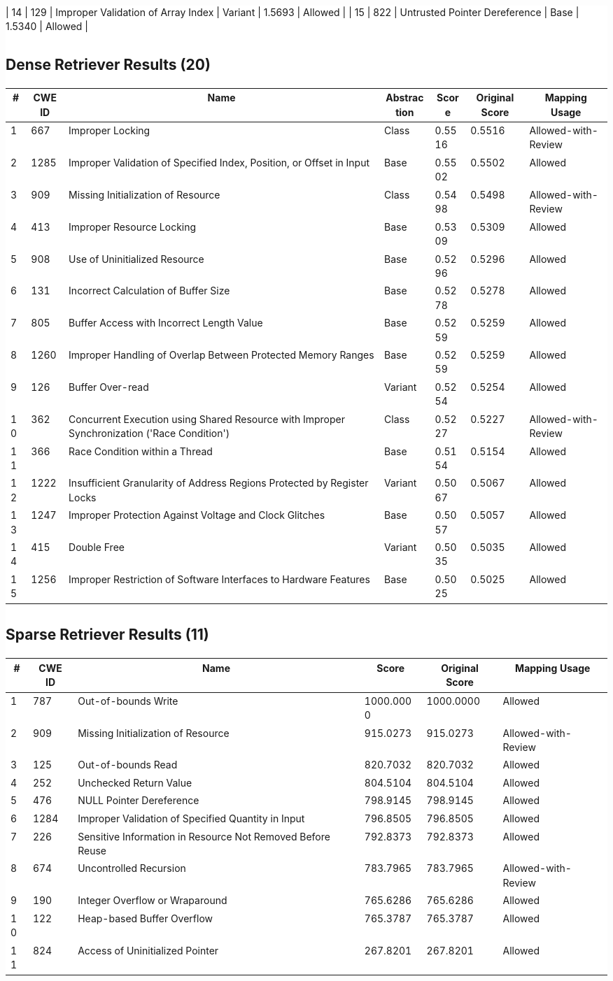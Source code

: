 | 14 | 129 | Improper Validation of Array Index | Variant | 1.5693 | Allowed |
| 15 | 822 | Untrusted Pointer Dereference | Base | 1.5340 | Allowed |

## Dense Retriever Results (20)
| # | CWE ID | Name | Abstraction | Score | Original Score | Mapping Usage |
|---|--------|------|-------------|-------|----------------|---------------|
| 1 | 667 | Improper Locking | Class | 0.5516 | 0.5516 | Allowed-with-Review |
| 2 | 1285 | Improper Validation of Specified Index, Position, or Offset in Input | Base | 0.5502 | 0.5502 | Allowed |
| 3 | 909 | Missing Initialization of Resource | Class | 0.5498 | 0.5498 | Allowed-with-Review |
| 4 | 413 | Improper Resource Locking | Base | 0.5309 | 0.5309 | Allowed |
| 5 | 908 | Use of Uninitialized Resource | Base | 0.5296 | 0.5296 | Allowed |
| 6 | 131 | Incorrect Calculation of Buffer Size | Base | 0.5278 | 0.5278 | Allowed |
| 7 | 805 | Buffer Access with Incorrect Length Value | Base | 0.5259 | 0.5259 | Allowed |
| 8 | 1260 | Improper Handling of Overlap Between Protected Memory Ranges | Base | 0.5259 | 0.5259 | Allowed |
| 9 | 126 | Buffer Over-read | Variant | 0.5254 | 0.5254 | Allowed |
| 10 | 362 | Concurrent Execution using Shared Resource with Improper Synchronization ('Race Condition') | Class | 0.5227 | 0.5227 | Allowed-with-Review |
| 11 | 366 | Race Condition within a Thread | Base | 0.5154 | 0.5154 | Allowed |
| 12 | 1222 | Insufficient Granularity of Address Regions Protected by Register Locks | Variant | 0.5067 | 0.5067 | Allowed |
| 13 | 1247 | Improper Protection Against Voltage and Clock Glitches | Base | 0.5057 | 0.5057 | Allowed |
| 14 | 415 | Double Free | Variant | 0.5035 | 0.5035 | Allowed |
| 15 | 1256 | Improper Restriction of Software Interfaces to Hardware Features | Base | 0.5025 | 0.5025 | Allowed |

## Sparse Retriever Results (11)
| # | CWE ID | Name | Score | Original Score | Mapping Usage |
|---|--------|------|-------|---------------|---------------|
| 1 | 787 | Out-of-bounds Write | 1000.0000 | 1000.0000 | Allowed |
| 2 | 909 | Missing Initialization of Resource | 915.0273 | 915.0273 | Allowed-with-Review |
| 3 | 125 | Out-of-bounds Read | 820.7032 | 820.7032 | Allowed |
| 4 | 252 | Unchecked Return Value | 804.5104 | 804.5104 | Allowed |
| 5 | 476 | NULL Pointer Dereference | 798.9145 | 798.9145 | Allowed |
| 6 | 1284 | Improper Validation of Specified Quantity in Input | 796.8505 | 796.8505 | Allowed |
| 7 | 226 | Sensitive Information in Resource Not Removed Before Reuse | 792.8373 | 792.8373 | Allowed |
| 8 | 674 | Uncontrolled Recursion | 783.7965 | 783.7965 | Allowed-with-Review |
| 9 | 190 | Integer Overflow or Wraparound | 765.6286 | 765.6286 | Allowed |
| 10 | 122 | Heap-based Buffer Overflow | 765.3787 | 765.3787 | Allowed |
| 11 | 824 | Access of Uninitialized Pointer | 267.8201 | 267.8201 | Allowed |
